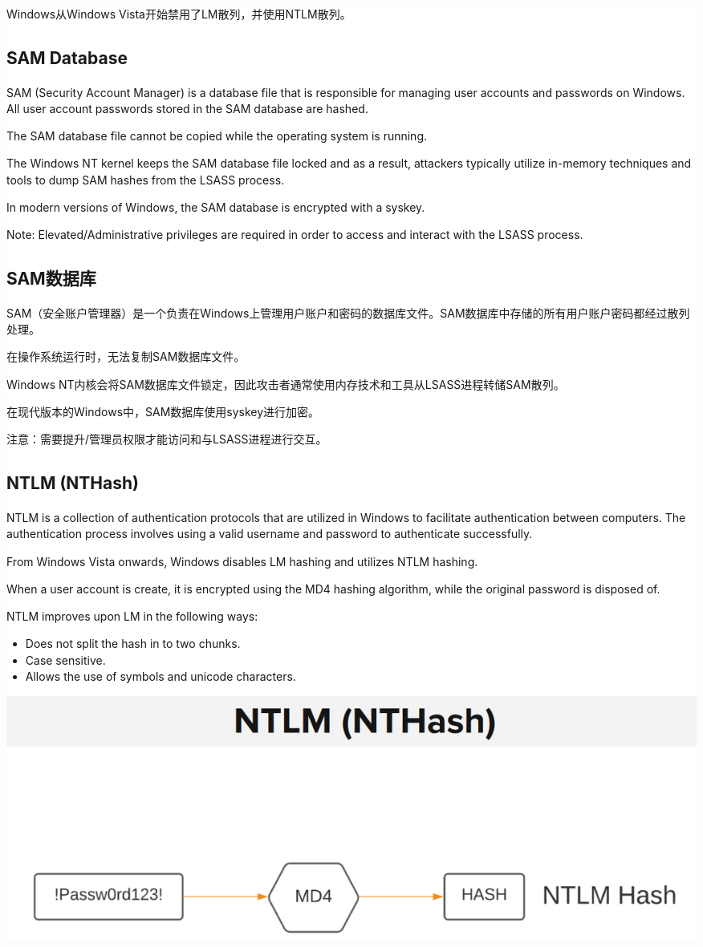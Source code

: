 Windows从Windows Vista开始禁用了LM散列，并使用NTLM散列。

## SAM Database
SAM (Security Account Manager) is a database file that is responsible for managing user accounts and passwords on Windows. All user account passwords stored in the SAM database are hashed.

The SAM database file cannot be copied while the operating system is running.

The Windows NT kernel keeps the SAM database file locked and as a result, attackers typically utilize in-memory techniques and tools to dump SAM hashes from the LSASS process.

In modern versions of Windows, the SAM database is encrypted with a syskey.

Note: Elevated/Administrative privileges are required in order to access and interact with the LSASS process.

## SAM数据库
SAM（安全账户管理器）是一个负责在Windows上管理用户账户和密码的数据库文件。SAM数据库中存储的所有用户账户密码都经过散列处理。

在操作系统运行时，无法复制SAM数据库文件。

Windows NT内核会将SAM数据库文件锁定，因此攻击者通常使用内存技术和工具从LSASS进程转储SAM散列。

在现代版本的Windows中，SAM数据库使用syskey进行加密。

注意：需要提升/管理员权限才能访问和与LSASS进程进行交互。

## NTLM (NTHash)
NTLM is a collection of authentication protocols that are utilized in Windows to facilitate authentication between computers. The authentication process involves using a valid username and password to authenticate successfully.

From Windows Vista onwards, Windows disables LM hashing and utilizes NTLM hashing.

When a user account is create, it is encrypted using the MD4 hashing algorithm, while the original password is disposed of.

NTLM improves upon LM in the following ways:
* Does not split the hash in to two chunks.
* Case sensitive.
* Allows the use of symbols and unicode characters.

![NTLM(NTHash).png](/img/in-post/ine/NTLM(NTHash).png)
